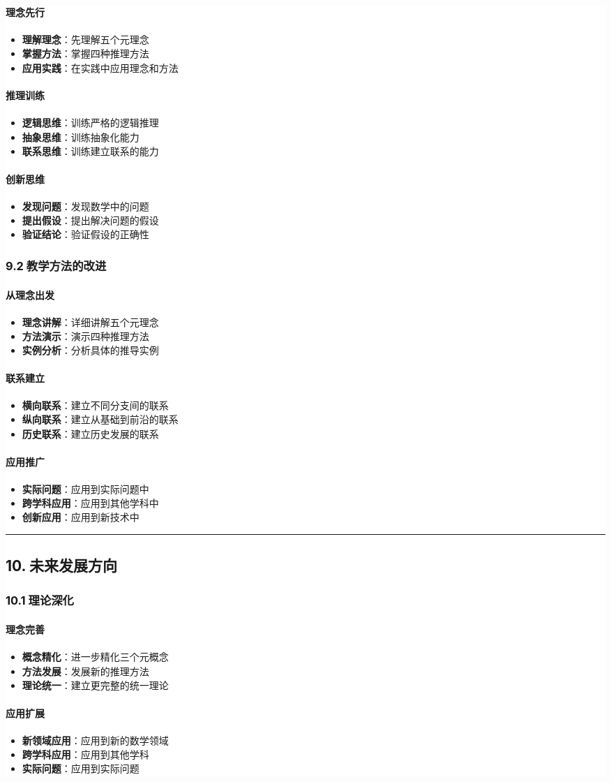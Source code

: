 #### 理念先行

- **理解理念**：先理解五个元理念
- **掌握方法**：掌握四种推理方法
- **应用实践**：在实践中应用理念和方法

#### 推理训练

- **逻辑思维**：训练严格的逻辑推理
- **抽象思维**：训练抽象化能力
- **联系思维**：训练建立联系的能力

#### 创新思维

- **发现问题**：发现数学中的问题
- **提出假设**：提出解决问题的假设
- **验证结论**：验证假设的正确性

### 9.2 教学方法的改进

#### 从理念出发

- **理念讲解**：详细讲解五个元理念
- **方法演示**：演示四种推理方法
- **实例分析**：分析具体的推导实例

#### 联系建立

- **横向联系**：建立不同分支间的联系
- **纵向联系**：建立从基础到前沿的联系
- **历史联系**：建立历史发展的联系

#### 应用推广

- **实际问题**：应用到实际问题中
- **跨学科应用**：应用到其他学科中
- **创新应用**：应用到新技术中

---

## 10. 未来发展方向

### 10.1 理论深化

#### 理念完善

- **概念精化**：进一步精化三个元概念
- **方法发展**：发展新的推理方法
- **理论统一**：建立更完整的统一理论

#### 应用扩展

- **新领域应用**：应用到新的数学领域
- **跨学科应用**：应用到其他学科
- **实际问题**：应用到实际问题
